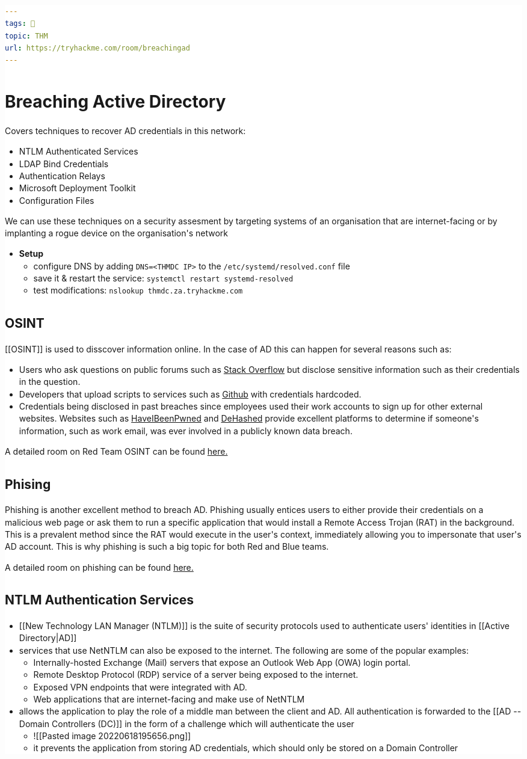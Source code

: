 ```yaml
---
tags: 🥷
topic: THM
url: https://tryhackme.com/room/breachingad
---
```


# Breaching Active Directory
Covers techniques to recover AD credentials in this network:
- NTLM Authenticated Services
- LDAP Bind Credentials
- Authentication Relays
- Microsoft Deployment Toolkit
- Configuration Files

We can use these techniques on a security assesment by targeting systems of an organisation that are internet-facing or by implanting a rogue device on the organisation's network

- **Setup**
	- configure DNS by adding `DNS=<THMDC IP>` to the `/etc/systemd/resolved.conf` file 
	- save it & restart the service: `systemctl restart systemd-resolved`
	- test modifications: `nslookup thmdc.za.tryhackme.com`
	
## OSINT 
[[OSINT]] is used to disscover information online. In the case of AD this can happen for several reasons such as:
- Users who ask questions on public forums such as [Stack Overflow](https://stackoverflow.com/) but disclose sensitive information such as their credentials in the question.
- Developers that upload scripts to services such as [Github](https://github.com/) with credentials hardcoded.
- Credentials being disclosed in past breaches since employees used their work accounts to sign up for other external websites. Websites such as [HaveIBeenPwned](https://haveibeenpwned.com/) and [DeHashed](https://www.dehashed.com/) provide excellent platforms to determine if someone's information, such as work email, was ever involved in a publicly known data breach.

A detailed room on Red Team OSINT can be found [here.](https://tryhackme.com/jr/redteamrecon)

## Phising
Phishing is another excellent method to breach AD. Phishing usually entices users to either provide their credentials on a malicious web page or ask them to run a specific application that would install a Remote Access Trojan (RAT) in the background. This is a prevalent method since the RAT would execute in the user's context, immediately allowing you to impersonate that user's AD account. This is why phishing is such a big topic for both Red and Blue teams.

A detailed room on phishing can be found [here.](https://tryhackme.com/module/phishing)

## NTLM Authentication Services
- [[New Technology LAN Manager (NTLM)]] is the suite of security protocols used to authenticate users' identities in [[Active Directory|AD]]
- services that use NetNTLM can also be exposed to the internet. The following are some of the popular examples:
	- Internally-hosted Exchange (Mail) servers that expose an Outlook Web App (OWA) login portal.
	- Remote Desktop Protocol (RDP) service of a server being exposed to the internet.
	- Exposed VPN endpoints that were integrated with AD.
	- Web applications that are internet-facing and make use of NetNTLM
- allows the application to play the role of a middle man between the client and AD. All authentication is forwarded to the [[AD -- Domain Controllers (DC)]] in the form of a challenge which will authenticate the user
	- ![[Pasted image 20220618195656.png]]
	- it prevents the application from storing AD credentials, which should only be stored on a Domain Controller